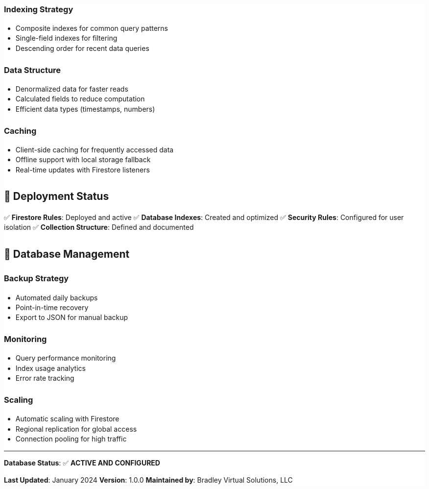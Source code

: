 ### Indexing Strategy
- Composite indexes for common query patterns
- Single-field indexes for filtering
- Descending order for recent data queries

### Data Structure
- Denormalized data for faster reads
- Calculated fields to reduce computation
- Efficient data types (timestamps, numbers)

### Caching
- Client-side caching for frequently accessed data
- Offline support with local storage fallback
- Real-time updates with Firestore listeners

## 🚀 Deployment Status

✅ **Firestore Rules**: Deployed and active
✅ **Database Indexes**: Created and optimized
✅ **Security Rules**: Configured for user isolation
✅ **Collection Structure**: Defined and documented

## 🔧 Database Management

### Backup Strategy
- Automated daily backups
- Point-in-time recovery
- Export to JSON for manual backup

### Monitoring
- Query performance monitoring
- Index usage analytics
- Error rate tracking

### Scaling
- Automatic scaling with Firestore
- Regional replication for global access
- Connection pooling for high traffic

---

**Database Status**: ✅ **ACTIVE AND CONFIGURED**

**Last Updated**: January 2024
**Version**: 1.0.0
**Maintained by**: Bradley Virtual Solutions, LLC

